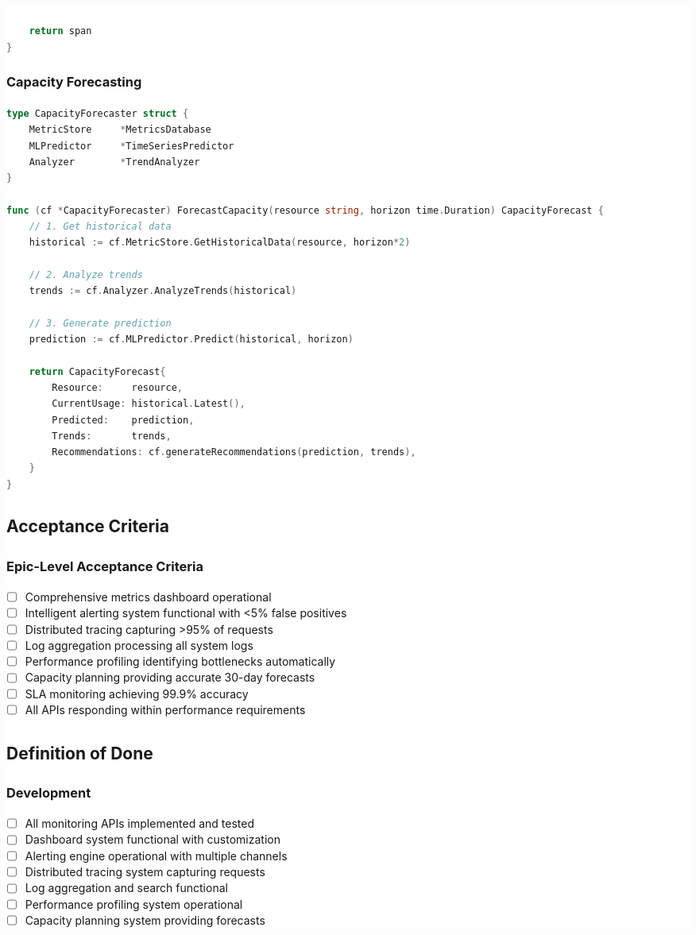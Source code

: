 ```go
    
    return span
}
```

### Capacity Forecasting
```go
type CapacityForecaster struct {
    MetricStore     *MetricsDatabase
    MLPredictor     *TimeSeriesPredictor
    Analyzer        *TrendAnalyzer
}

func (cf *CapacityForecaster) ForecastCapacity(resource string, horizon time.Duration) CapacityForecast {
    // 1. Get historical data
    historical := cf.MetricStore.GetHistoricalData(resource, horizon*2)
    
    // 2. Analyze trends
    trends := cf.Analyzer.AnalyzeTrends(historical)
    
    // 3. Generate prediction
    prediction := cf.MLPredictor.Predict(historical, horizon)
    
    return CapacityForecast{
        Resource:     resource,
        CurrentUsage: historical.Latest(),
        Predicted:    prediction,
        Trends:       trends,
        Recommendations: cf.generateRecommendations(prediction, trends),
    }
}
```

## Acceptance Criteria

### Epic-Level Acceptance Criteria
- [ ] Comprehensive metrics dashboard operational
- [ ] Intelligent alerting system functional with <5% false positives
- [ ] Distributed tracing capturing >95% of requests
- [ ] Log aggregation processing all system logs
- [ ] Performance profiling identifying bottlenecks automatically
- [ ] Capacity planning providing accurate 30-day forecasts
- [ ] SLA monitoring achieving 99.9% accuracy
- [ ] All APIs responding within performance requirements

## Definition of Done

### Development
- [ ] All monitoring APIs implemented and tested
- [ ] Dashboard system functional with customization
- [ ] Alerting engine operational with multiple channels
- [ ] Distributed tracing system capturing requests
- [ ] Log aggregation and search functional
- [ ] Performance profiling system operational
- [ ] Capacity planning system providing forecasts
